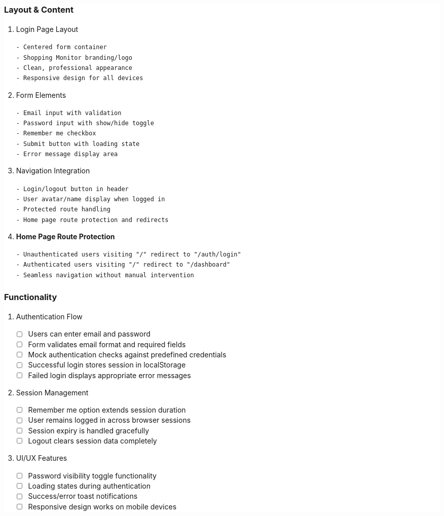 ### Layout & Content

1. Login Page Layout
   ```
   - Centered form container
   - Shopping Monitor branding/logo
   - Clean, professional appearance
   - Responsive design for all devices
   ```

2. Form Elements
   ```
   - Email input with validation
   - Password input with show/hide toggle
   - Remember me checkbox
   - Submit button with loading state
   - Error message display area
   ```

3. Navigation Integration
   ```
   - Login/logout button in header
   - User avatar/name display when logged in
   - Protected route handling
   - Home page route protection and redirects
   ```

4. **Home Page Route Protection**
   ```
   - Unauthenticated users visiting "/" redirect to "/auth/login"
   - Authenticated users visiting "/" redirect to "/dashboard" 
   - Seamless navigation without manual intervention
   ```

### Functionality

1. Authentication Flow

   - [ ] Users can enter email and password
   - [ ] Form validates email format and required fields
   - [ ] Mock authentication checks against predefined credentials
   - [ ] Successful login stores session in localStorage
   - [ ] Failed login displays appropriate error messages

2. Session Management

   - [ ] Remember me option extends session duration
   - [ ] User remains logged in across browser sessions
   - [ ] Session expiry is handled gracefully
   - [ ] Logout clears session data completely

3. UI/UX Features
   - [ ] Password visibility toggle functionality
   - [ ] Loading states during authentication
   - [ ] Success/error toast notifications
   - [ ] Responsive design works on mobile devices
